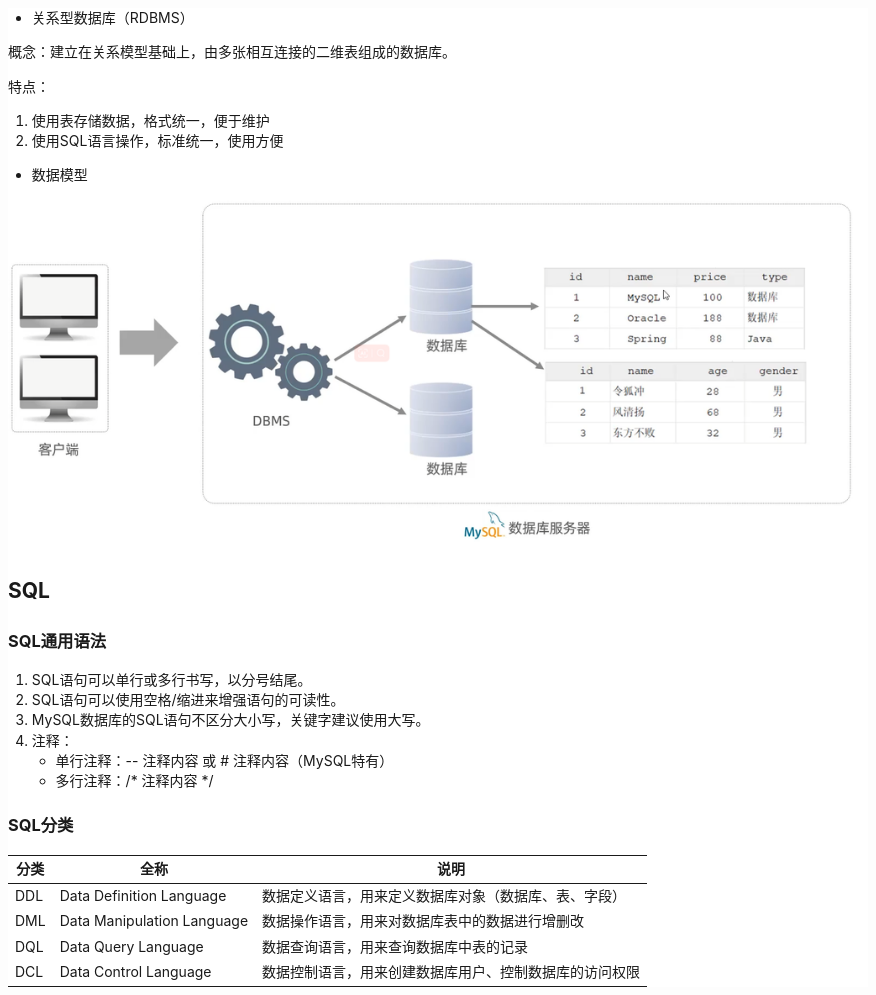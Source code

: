 - 关系型数据库（RDBMS）

概念：建立在关系模型基础上，由多张相互连接的二维表组成的数据库。

特点：

1. 使用表存储数据，格式统一，便于维护
2. 使用SQL语言操作，标准统一，使用方便



- 数据模型

![image-20230717151701937](assets/image-20230717151701937.png)



## SQL

### SQL通用语法

1. SQL语句可以单行或多行书写，以分号结尾。
2. SQL语句可以使用空格/缩进来增强语句的可读性。
3. MySQL数据库的SQL语句不区分大小写，关键字建议使用大写。
4. 注释：
    - 单行注释：-- 注释内容 或 # 注释内容（MySQL特有）
    - 多行注释：/* 注释内容 */

### SQL分类

| 分类 | 全称                       | 说明                                                   |
| ---- | -------------------------- | ------------------------------------------------------ |
| DDL  | Data Definition Language   | 数据定义语言，用来定义数据库对象（数据库、表、字段）   |
| DML  | Data Manipulation Language | 数据操作语言，用来对数据库表中的数据进行增删改         |
| DQL  | Data Query Language        | 数据查询语言，用来查询数据库中表的记录                 |
| DCL  | Data Control Language      | 数据控制语言，用来创建数据库用户、控制数据库的访问权限 |
